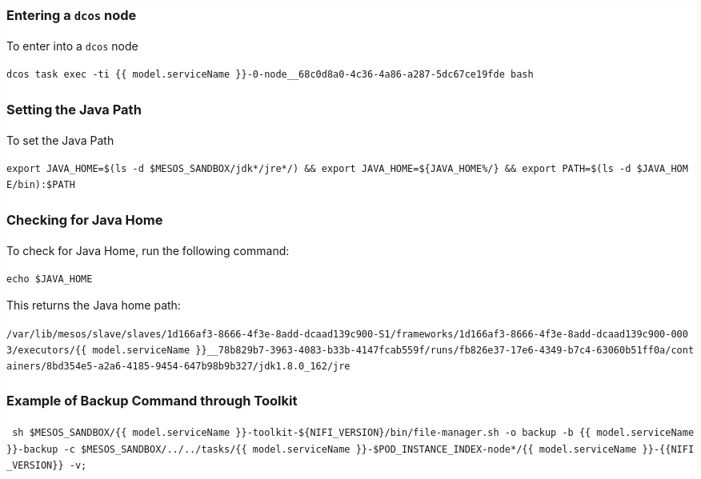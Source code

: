 ### Entering a `dcos` node

To enter into a `dcos` node

```shell
dcos task exec -ti {{ model.serviceName }}-0-node__68c0d8a0-4c36-4a86-a287-5dc67ce19fde bash
```

### Setting the Java Path

To set the Java Path

```shell
export JAVA_HOME=$(ls -d $MESOS_SANDBOX/jdk*/jre*/) && export JAVA_HOME=${JAVA_HOME%/} && export PATH=$(ls -d $JAVA_HOME/bin):$PATH
```
### Checking for Java Home

To check for Java Home, run the following command:
```shell
echo $JAVA_HOME
```
This returns the Java home path:
```shell
/var/lib/mesos/slave/slaves/1d166af3-8666-4f3e-8add-dcaad139c900-S1/frameworks/1d166af3-8666-4f3e-8add-dcaad139c900-0003/executors/{{ model.serviceName }}__78b829b7-3963-4083-b33b-4147fcab559f/runs/fb826e37-17e6-4349-b7c4-63060b51ff0a/containers/8bd354e5-a2a6-4185-9454-647b98b9b327/jdk1.8.0_162/jre
```
### Example of Backup Command through Toolkit

```shell
 sh $MESOS_SANDBOX/{{ model.serviceName }}-toolkit-${NIFI_VERSION}/bin/file-manager.sh -o backup -b {{ model.serviceName }}-backup -c $MESOS_SANDBOX/../../tasks/{{ model.serviceName }}-$POD_INSTANCE_INDEX-node*/{{ model.serviceName }}-{{NIFI_VERSION}} -v;
```
